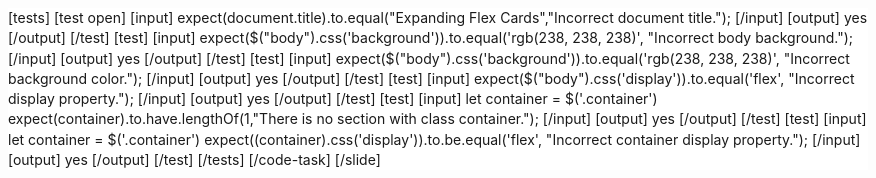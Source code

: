 [tests]
[test open]
[input]
expect(document.title).to.equal("Expanding Flex Cards","Incorrect document title.");
[/input]
[output]
yes
[/output]
[/test]
[test]
[input]
expect($("body").css('background')).to.equal('rgb(238, 238, 238)', "Incorrect body background.");
[/input]
[output]
yes
[/output]
[/test]
[test]
[input]
expect($("body").css('background')).to.equal('rgb(238, 238, 238)', "Incorrect background color.");
[/input]
[output]
yes
[/output]
[/test]
[test]
[input]
expect($("body").css('display')).to.equal('flex', "Incorrect display property.");
[/input]
[output]
yes
[/output]
[/test]
[test]
[input]
let container = $('.container')
expect(container).to.have.lengthOf(1,"There is no section with class container.");
[/input]
[output]
yes
[/output]
[/test]
[test]
[input]
let container = $('.container')
expect((container).css('display')).to.be.equal('flex', "Incorrect container display property.");
[/input]
[output]
yes
[/output]
[/test]
[/tests]
[/code-task]
[/slide]
